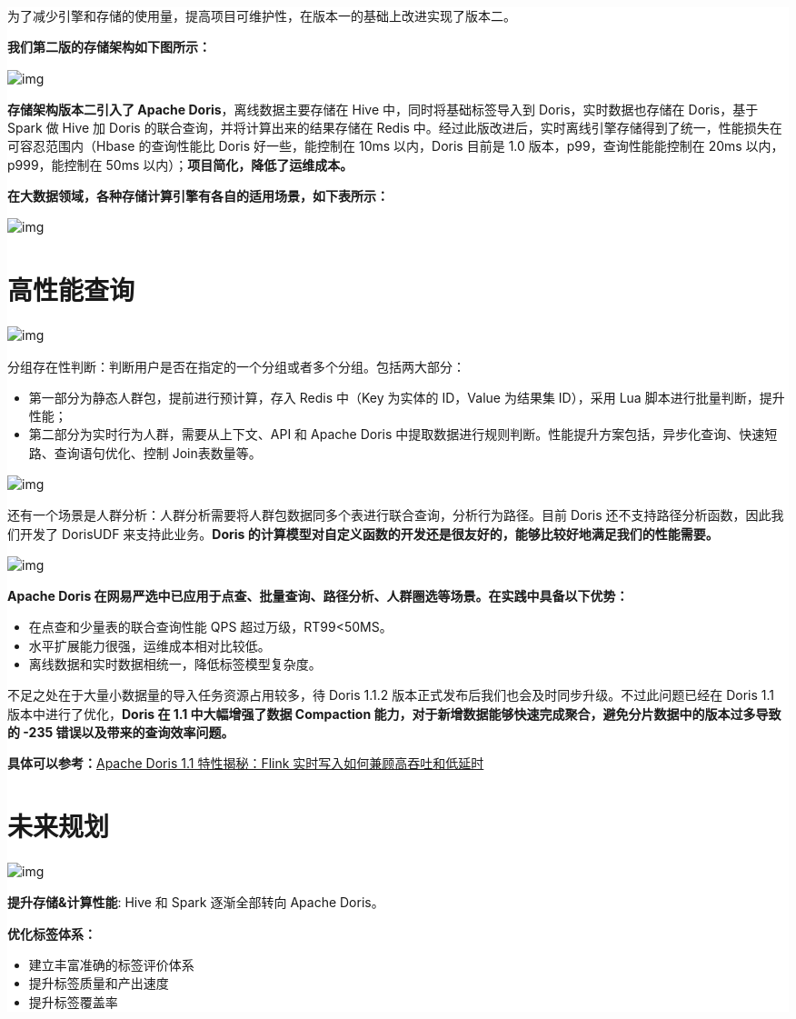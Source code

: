 为了减少引擎和存储的使用量，提高项目可维护性，在版本一的基础上改进实现了版本二。

**我们第二版的存储架构如下图所示：**

![img](https://mmbiz.qpic.cn/mmbiz_png/zHbzQPKIBPgtennfZnKiaXyYX6AtIRWj1mlDkbiaNBOZ3NdP7Wbe10pA59RTS2rTRdXs4HIx545N98IrzKSK96HA/640?wx_fmt=png)

**存储架构版本二引入了 Apache Doris**，离线数据主要存储在 Hive 中，同时将基础标签导入到 Doris，实时数据也存储在 Doris，基于 Spark 做 Hive 加 Doris 的联合查询，并将计算出来的结果存储在 Redis 中。经过此版改进后，实时离线引擎存储得到了统一，性能损失在可容忍范围内（Hbase 的查询性能比 Doris 好一些，能控制在 10ms 以内，Doris 目前是 1.0 版本，p99，查询性能能控制在 20ms 以内，p999，能控制在 50ms 以内）；**项目简化，降低了运维成本。**

**在大数据领域，各种存储计算引擎有各自的适用场景，如下表所示：**

![img](https://mmbiz.qpic.cn/mmbiz_png/zHbzQPKIBPgtennfZnKiaXyYX6AtIRWj1ZxBxNx3JrBUDT1jZ6ViaqMfQPt7z6Cugd7GOFS6F33L1PHC5HXI5ciaA/640?wx_fmt=png)

# 高性能查询

![img](https://mmbiz.qpic.cn/mmbiz_png/zHbzQPKIBPgtennfZnKiaXyYX6AtIRWj19cGc43b0KbcEnCFDb58XCCibCbCiassbkFB5c1WSE4WMetVJSicZpXNRg/640?wx_fmt=png)

分组存在性判断：判断用户是否在指定的一个分组或者多个分组。包括两大部分：

- 第一部分为静态人群包，提前进行预计算，存入 Redis 中（Key 为实体的 ID，Value 为结果集 ID），采用 Lua 脚本进行批量判断，提升性能；
- 第二部分为实时行为人群，需要从上下文、API 和 Apache Doris 中提取数据进行规则判断。性能提升方案包括，异步化查询、快速短路、查询语句优化、控制 Join表数量等。

![img](https://mmbiz.qpic.cn/mmbiz_png/zHbzQPKIBPgtennfZnKiaXyYX6AtIRWj1LcNHF6380ct4bSv6r7MtNayJptnUUp7jsD27HXf7IjjicHPibJA9xkSQ/640?wx_fmt=png)

还有一个场景是人群分析：人群分析需要将人群包数据同多个表进行联合查询，分析行为路径。目前 Doris 还不支持路径分析函数，因此我们开发了 DorisUDF 来支持此业务。**Doris 的计算模型对自定义函数的开发还是很友好的，能够比较好地满足我们的性能需要。**

![img](https://mmbiz.qpic.cn/mmbiz_png/zHbzQPKIBPgtennfZnKiaXyYX6AtIRWj1DZ8XPKg3icGpw3FzerppSjcXIcgz6hWED863oPiaMh0POvBbKuuib6bAQ/640?wx_fmt=png)

**Apache Doris 在网易严选中已应用于点查、批量查询、路径分析、人群圈选等场景。在实践中具备以下优势：**

- 在点查和少量表的联合查询性能 QPS 超过万级，RT99<50MS。
- 水平扩展能力很强，运维成本相对比较低。
- 离线数据和实时数据相统一，降低标签模型复杂度。

不足之处在于大量小数据量的导入任务资源占用较多，待 Doris 1.1.2 版本正式发布后我们也会及时同步升级。不过此问题已经在 Doris 1.1 版本中进行了优化，**Doris 在 1.1 中大幅增强了数据 Compaction 能力，对于新增数据能够快速完成聚合，避免分片数据中的版本过多导致的 -235 错误以及带来的查询效率问题。**

**具体可以参考：**[Apache Doris 1.1 特性揭秘：Flink 实时写入如何兼顾高吞吐和低延时](http://mp.weixin.qq.com/s?__biz=Mzg3Njc2NDAwOA==&mid=2247500848&idx=1&sn=a667665ed4ccf4cf807a47be7c264f69&chksm=cf2fca37f85843219e2f74d856478d4aa24d381c1d6e7f9f6a64b65f3344ce8451ad91c5af97&scene=21#wechat_redirect)

# 未来规划

![img](https://mmbiz.qpic.cn/mmbiz_png/zHbzQPKIBPgtennfZnKiaXyYX6AtIRWj1AOgeyT6rKS4Amy9BwZM6RJubVlW2X0CLOkTvUVAib08uxQ8H4TJ3q2g/640?wx_fmt=png)

**提升存储&计算性能**: Hive 和 Spark 逐渐全部转向 Apache Doris。

**优化标签体系：**

- 建立丰富准确的标签评价体系
- 提升标签质量和产出速度
- 提升标签覆盖率
